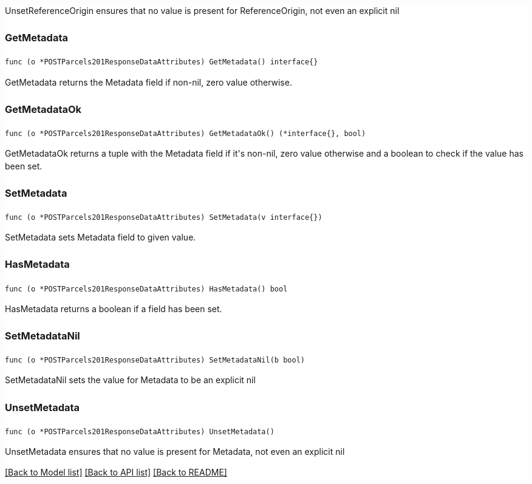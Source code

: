 UnsetReferenceOrigin ensures that no value is present for ReferenceOrigin, not even an explicit nil
### GetMetadata

`func (o *POSTParcels201ResponseDataAttributes) GetMetadata() interface{}`

GetMetadata returns the Metadata field if non-nil, zero value otherwise.

### GetMetadataOk

`func (o *POSTParcels201ResponseDataAttributes) GetMetadataOk() (*interface{}, bool)`

GetMetadataOk returns a tuple with the Metadata field if it's non-nil, zero value otherwise
and a boolean to check if the value has been set.

### SetMetadata

`func (o *POSTParcels201ResponseDataAttributes) SetMetadata(v interface{})`

SetMetadata sets Metadata field to given value.

### HasMetadata

`func (o *POSTParcels201ResponseDataAttributes) HasMetadata() bool`

HasMetadata returns a boolean if a field has been set.

### SetMetadataNil

`func (o *POSTParcels201ResponseDataAttributes) SetMetadataNil(b bool)`

 SetMetadataNil sets the value for Metadata to be an explicit nil

### UnsetMetadata
`func (o *POSTParcels201ResponseDataAttributes) UnsetMetadata()`

UnsetMetadata ensures that no value is present for Metadata, not even an explicit nil

[[Back to Model list]](../README.md#documentation-for-models) [[Back to API list]](../README.md#documentation-for-api-endpoints) [[Back to README]](../README.md)


